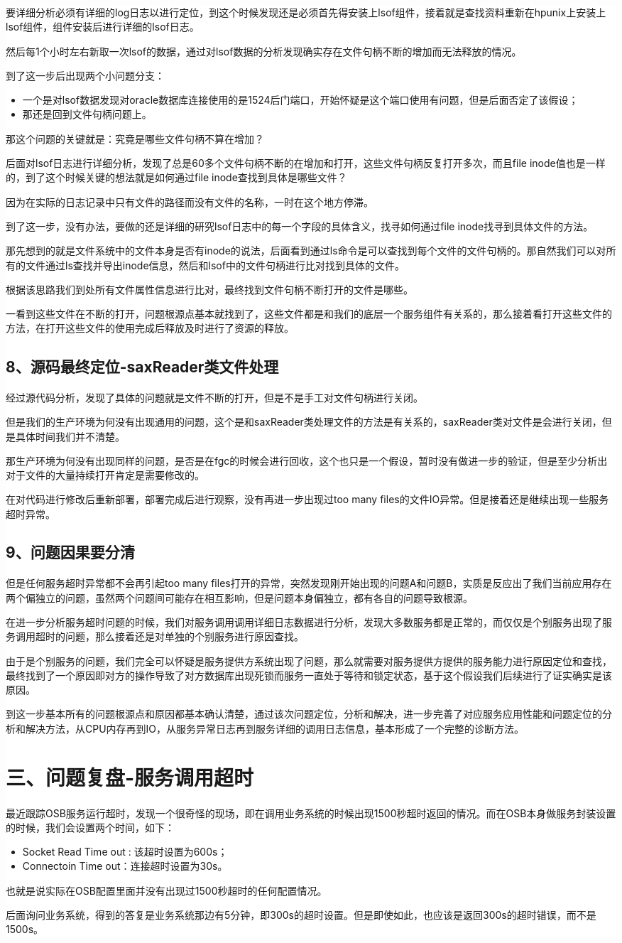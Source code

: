 要详细分析必须有详细的log日志以进行定位，到这个时候发现还是必须首先得安装上lsof组件，接着就是查找资料重新在hpunix上安装上lsof组件，组件安装后进行详细的lsof日志。

然后每1个小时左右新取一次lsof的数据，通过对lsof数据的分析发现确实存在文件句柄不断的增加而无法释放的情况。

到了这一步后出现两个小问题分支：

- 一个是对lsof数据发现对oracle数据库连接使用的是1524后门端口，开始怀疑是这个端口使用有问题，但是后面否定了该假设；
- 那还是回到文件句柄问题上。

那这个问题的关键就是：究竟是哪些文件句柄不算在增加？

后面对lsof日志进行详细分析，发现了总是60多个文件句柄不断的在增加和打开，这些文件句柄反复打开多次，而且file inode值也是一样的，到了这个时候关键的想法就是如何通过file inode查找到具体是哪些文件？

因为在实际的日志记录中只有文件的路径而没有文件的名称，一时在这个地方停滞。

到了这一步，没有办法，要做的还是详细的研究lsof日志中的每一个字段的具体含义，找寻如何通过file inode找寻到具体文件的方法。

那先想到的就是文件系统中的文件本身是否有inode的说法，后面看到通过ls命令是可以查找到每个文件的文件句柄的。那自然我们可以对所有的文件通过ls查找并导出inode信息，然后和lsof中的文件句柄进行比对找到具体的文件。

根据该思路我们到处所有文件属性信息进行比对，最终找到文件句柄不断打开的文件是哪些。

一看到这些文件在不断的打开，问题根源点基本就找到了，这些文件都是和我们的底层一个服务组件有关系的，那么接着看打开这些文件的方法，在打开这些文件的使用完成后释放及时进行了资源的释放。

## 8、源码最终定位-saxReader类文件处理

经过源代码分析，发现了具体的问题就是文件不断的打开，但是不是手工对文件句柄进行关闭。

但是我们的生产环境为何没有出现通用的问题，这个是和saxReader类处理文件的方法是有关系的，saxReader类对文件是会进行关闭，但是具体时间我们并不清楚。

那生产环境为何没有出现同样的问题，是否是在fgc的时候会进行回收，这个也只是一个假设，暂时没有做进一步的验证，但是至少分析出对于文件的大量持续打开肯定是需要修改的。

在对代码进行修改后重新部署，部署完成后进行观察，没有再进一步出现过too many files的文件IO异常。但是接着还是继续出现一些服务超时异常。

## 9、问题因果要分清

但是任何服务超时异常都不会再引起too many files打开的异常，突然发现刚开始出现的问题A和问题B，实质是反应出了我们当前应用存在两个偏独立的问题，虽然两个问题间可能存在相互影响，但是问题本身偏独立，都有各自的问题导致根源。

在进一步分析服务超时问题的时候，我们对服务调用调用详细日志数据进行分析，发现大多数服务都是正常的，而仅仅是个别服务出现了服务调用超时的问题，那么接着还是对单独的个别服务进行原因查找。

由于是个别服务的问题，我们完全可以怀疑是服务提供方系统出现了问题，那么就需要对服务提供方提供的服务能力进行原因定位和查找，最终找到了一个原因即对方的操作导致了对方数据库出现死锁而服务一直处于等待和锁定状态，基于这个假设我们后续进行了证实确实是该原因。

到这一步基本所有的问题根源点和原因都基本确认清楚，通过该次问题定位，分析和解决，进一步完善了对应服务应用性能和问题定位的分析和解决方法，从CPU内存再到IO，从服务异常日志再到服务详细的调用日志信息，基本形成了一个完整的诊断方法。

# 三、问题复盘-服务调用超时

最近跟踪OSB服务运行超时，发现一个很奇怪的现场，即在调用业务系统的时候出现1500秒超时返回的情况。而在OSB本身做服务封装设置的时候，我们会设置两个时间，如下：

- Socket Read Time out : 该超时设置为600s；
- Connectoin Time out：连接超时设置为30s。

也就是说实际在OSB配置里面并没有出现过1500秒超时的任何配置情况。

后面询问业务系统，得到的答复是业务系统那边有5分钟，即300s的超时设置。但是即使如此，也应该是返回300s的超时错误，而不是1500s。
